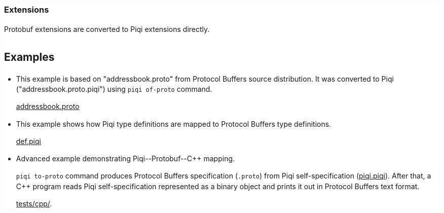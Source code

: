 ### Extensions

Protobuf extensions are converted to Piqi extensions directly.

Examples
--------

-   This example is based on "addressbook.proto" from Protocol Buffers source
    distribution. It was converted to Piqi ("addressbook.proto.piqi") using
    `piqi of-proto` command.

    [addressbook.proto](/examples/#addressbook_proto)

-   This example shows how Piqi type definitions are mapped to Protocol Buffers
    type definitions.

    [def.piqi](/examples/#def_piqi)

-   Advanced example demonstrating Piqi--Protobuf--C++ mapping.

    `piqi to-proto` command produces Protocol Buffers specification (`.proto`)
    from Piqi self-specification
    ([piqi.piqi](/self-definition/#piqi_piqi)). After that, a C++
    program reads Piqi self-specification represented as a binary object and
    prints it out in Protocol Buffers text format.

    [tests/cpp/](http://github.com/alavrik/piqi/tree/master/tests/cpp/).



